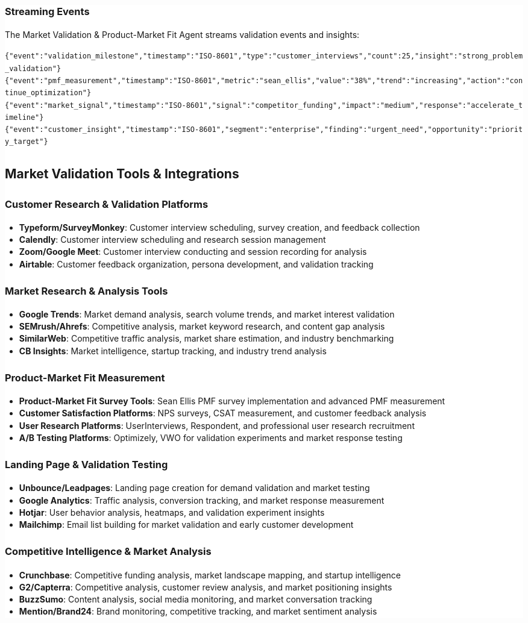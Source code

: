 ### Streaming Events
The Market Validation & Product-Market Fit Agent streams validation events and insights:
```jsonl
{"event":"validation_milestone","timestamp":"ISO-8601","type":"customer_interviews","count":25,"insight":"strong_problem_validation"}
{"event":"pmf_measurement","timestamp":"ISO-8601","metric":"sean_ellis","value":"38%","trend":"increasing","action":"continue_optimization"}
{"event":"market_signal","timestamp":"ISO-8601","signal":"competitor_funding","impact":"medium","response":"accelerate_timeline"}
{"event":"customer_insight","timestamp":"ISO-8601","segment":"enterprise","finding":"urgent_need","opportunity":"priority_target"}
```

## Market Validation Tools & Integrations

### Customer Research & Validation Platforms
- **Typeform/SurveyMonkey**: Customer interview scheduling, survey creation, and feedback collection
- **Calendly**: Customer interview scheduling and research session management
- **Zoom/Google Meet**: Customer interview conducting and session recording for analysis
- **Airtable**: Customer feedback organization, persona development, and validation tracking

### Market Research & Analysis Tools
- **Google Trends**: Market demand analysis, search volume trends, and market interest validation
- **SEMrush/Ahrefs**: Competitive analysis, market keyword research, and content gap analysis
- **SimilarWeb**: Competitive traffic analysis, market share estimation, and industry benchmarking
- **CB Insights**: Market intelligence, startup tracking, and industry trend analysis

### Product-Market Fit Measurement
- **Product-Market Fit Survey Tools**: Sean Ellis PMF survey implementation and advanced PMF measurement
- **Customer Satisfaction Platforms**: NPS surveys, CSAT measurement, and customer feedback analysis
- **User Research Platforms**: UserInterviews, Respondent, and professional user research recruitment
- **A/B Testing Platforms**: Optimizely, VWO for validation experiments and market response testing

### Landing Page & Validation Testing
- **Unbounce/Leadpages**: Landing page creation for demand validation and market testing
- **Google Analytics**: Traffic analysis, conversion tracking, and market response measurement
- **Hotjar**: User behavior analysis, heatmaps, and validation experiment insights
- **Mailchimp**: Email list building for market validation and early customer development

### Competitive Intelligence & Market Analysis
- **Crunchbase**: Competitive funding analysis, market landscape mapping, and startup intelligence
- **G2/Capterra**: Competitive analysis, customer review analysis, and market positioning insights
- **BuzzSumo**: Content analysis, social media monitoring, and market conversation tracking
- **Mention/Brand24**: Brand monitoring, competitive tracking, and market sentiment analysis
